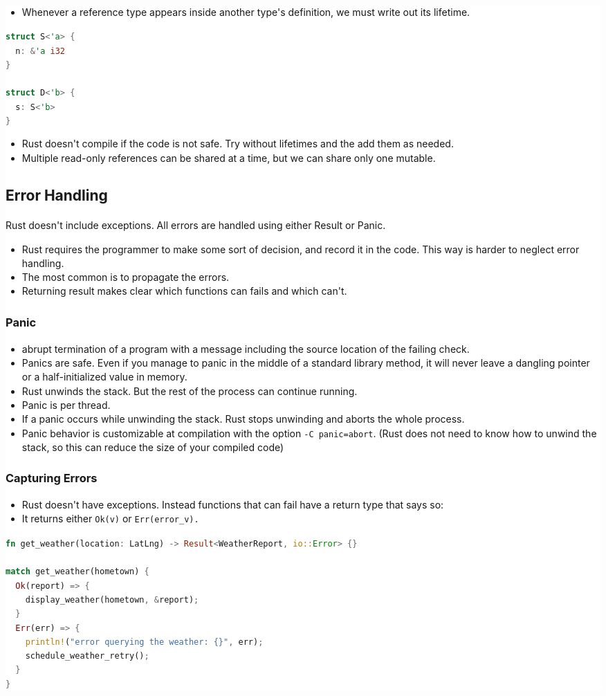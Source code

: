 - Whenever a reference type appears inside another type's definition, we must write out its lifetime.

```rust
struct S<'a> {
  n: &'a i32
}

struct D<'b> {
  s: S<'b>
}
```

- Rust doesn't compile if the code is not safe. Try without lifetimes and the add them as needed.
- Multiple read-only references can be shared at a time, but we can share only one mutable.

## Error Handling

Rust doesn't include exceptions. All errors are handled using either Result or Panic.
- Rust requires the programmer to make some sort of decision, and record it in the code. This way is harder to neglect error handling.
- The most common is to propagate the errors.
- Returning result makes clear which functions can fails and which can't.

### Panic

- abrupt termination of a program with a message including the source location of the failing check.
- Panics are safe. Even if you manage to panic in the middle of a standard library method, it will never leave a dangling pointer or a half-initialized value in memory.
- Rust unwinds the stack. But the rest of the process can continue running.
- Panic is per thread.
- If a panic occurs while unwinding the stack. Rust stops unwinding and aborts the whole process.
- Panic behavior is customizable at compilation with the option `-C panic=abort`. (Rust does not need to know how to unwind the stack, so this can reduce the size of your compiled code)

### Capturing Errors

- Rust doesn't have exceptions. Instead functions that can fail have a return type that says so:
- It returns either `Ok(v)` or `Err(error_v).`

```rust
fn get_weather(location: LatLng) -> Result<WeatherReport, io::Error> {}

match get_weather(hometown) {
  Ok(report) => {
    display_weather(hometown, &report);
  }
  Err(err) => {
    println!("error querying the weather: {}", err);
    schedule_weather_retry();
  }
}
```
